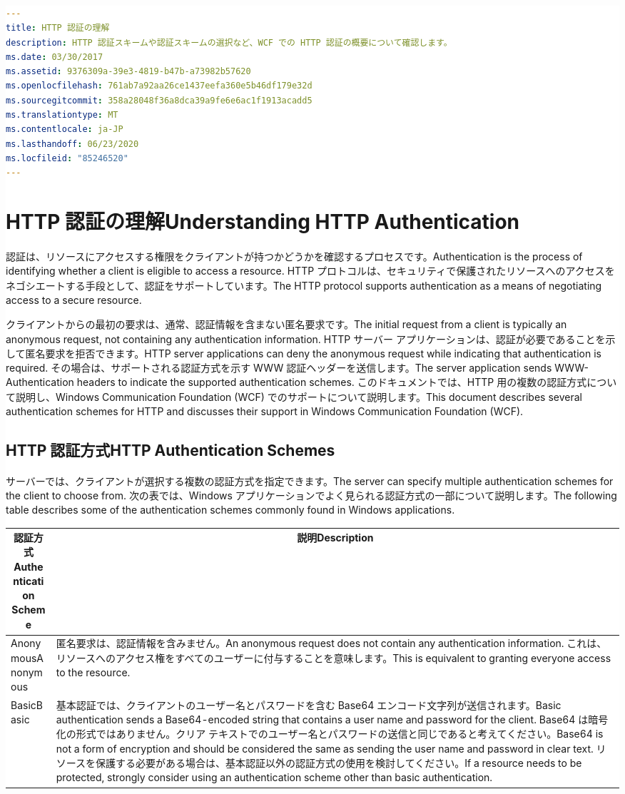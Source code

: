 ```yaml
---
title: HTTP 認証の理解
description: HTTP 認証スキームや認証スキームの選択など、WCF での HTTP 認証の概要について確認します。
ms.date: 03/30/2017
ms.assetid: 9376309a-39e3-4819-b47b-a73982b57620
ms.openlocfilehash: 761ab7a92aa26ce1437eefa360e5b46df179e32d
ms.sourcegitcommit: 358a28048f36a8dca39a9fe6e6ac1f1913acadd5
ms.translationtype: MT
ms.contentlocale: ja-JP
ms.lasthandoff: 06/23/2020
ms.locfileid: "85246520"
---
```

# <a name="understanding-http-authentication"></a><span data-ttu-id="1857b-103">HTTP 認証の理解</span><span class="sxs-lookup"><span data-stu-id="1857b-103">Understanding HTTP Authentication</span></span>
<span data-ttu-id="1857b-104">認証は、リソースにアクセスする権限をクライアントが持つかどうかを確認するプロセスです。</span><span class="sxs-lookup"><span data-stu-id="1857b-104">Authentication is the process of identifying whether a client is eligible to access a resource.</span></span> <span data-ttu-id="1857b-105">HTTP プロトコルは、セキュリティで保護されたリソースへのアクセスをネゴシエートする手段として、認証をサポートしています。</span><span class="sxs-lookup"><span data-stu-id="1857b-105">The HTTP protocol supports authentication as a means of negotiating access to a secure resource.</span></span>  
  
 <span data-ttu-id="1857b-106">クライアントからの最初の要求は、通常、認証情報を含まない匿名要求です。</span><span class="sxs-lookup"><span data-stu-id="1857b-106">The initial request from a client is typically an anonymous request, not containing any authentication information.</span></span> <span data-ttu-id="1857b-107">HTTP サーバー アプリケーションは、認証が必要であることを示して匿名要求を拒否できます。</span><span class="sxs-lookup"><span data-stu-id="1857b-107">HTTP server applications can deny the anonymous request while indicating that authentication is required.</span></span> <span data-ttu-id="1857b-108">その場合は、サポートされる認証方式を示す WWW 認証ヘッダーを送信します。</span><span class="sxs-lookup"><span data-stu-id="1857b-108">The server application sends WWW-Authentication headers to indicate the supported authentication schemes.</span></span> <span data-ttu-id="1857b-109">このドキュメントでは、HTTP 用の複数の認証方式について説明し、Windows Communication Foundation (WCF) でのサポートについて説明します。</span><span class="sxs-lookup"><span data-stu-id="1857b-109">This document describes several authentication schemes for HTTP and discusses their support in Windows Communication Foundation (WCF).</span></span>  
  
## <a name="http-authentication-schemes"></a><span data-ttu-id="1857b-110">HTTP 認証方式</span><span class="sxs-lookup"><span data-stu-id="1857b-110">HTTP Authentication Schemes</span></span>  
 <span data-ttu-id="1857b-111">サーバーでは、クライアントが選択する複数の認証方式を指定できます。</span><span class="sxs-lookup"><span data-stu-id="1857b-111">The server can specify multiple authentication schemes for the client to choose from.</span></span> <span data-ttu-id="1857b-112">次の表では、Windows アプリケーションでよく見られる認証方式の一部について説明します。</span><span class="sxs-lookup"><span data-stu-id="1857b-112">The following table describes some of the authentication schemes commonly found in Windows applications.</span></span>  
  
|<span data-ttu-id="1857b-113">認証方式</span><span class="sxs-lookup"><span data-stu-id="1857b-113">Authentication Scheme</span></span>|<span data-ttu-id="1857b-114">説明</span><span class="sxs-lookup"><span data-stu-id="1857b-114">Description</span></span>|  
|---------------------------|-----------------|  
|<span data-ttu-id="1857b-115">Anonymous</span><span class="sxs-lookup"><span data-stu-id="1857b-115">Anonymous</span></span>|<span data-ttu-id="1857b-116">匿名要求は、認証情報を含みません。</span><span class="sxs-lookup"><span data-stu-id="1857b-116">An anonymous request does not contain any authentication information.</span></span> <span data-ttu-id="1857b-117">これは、リソースへのアクセス権をすべてのユーザーに付与することを意味します。</span><span class="sxs-lookup"><span data-stu-id="1857b-117">This is equivalent to granting everyone access to the resource.</span></span>|  
|<span data-ttu-id="1857b-118">Basic</span><span class="sxs-lookup"><span data-stu-id="1857b-118">Basic</span></span>|<span data-ttu-id="1857b-119">基本認証では、クライアントのユーザー名とパスワードを含む Base64 エンコード文字列が送信されます。</span><span class="sxs-lookup"><span data-stu-id="1857b-119">Basic authentication sends a Base64-encoded string that contains a user name and password for the client.</span></span> <span data-ttu-id="1857b-120">Base64 は暗号化の形式ではありません。クリア テキストでのユーザー名とパスワードの送信と同じであると考えてください。</span><span class="sxs-lookup"><span data-stu-id="1857b-120">Base64 is not a form of encryption and should be considered the same as sending the user name and password in clear text.</span></span> <span data-ttu-id="1857b-121">リソースを保護する必要がある場合は、基本認証以外の認証方式の使用を検討してください。</span><span class="sxs-lookup"><span data-stu-id="1857b-121">If a resource needs to be protected, strongly consider using an authentication scheme other than basic authentication.</span></span>|  